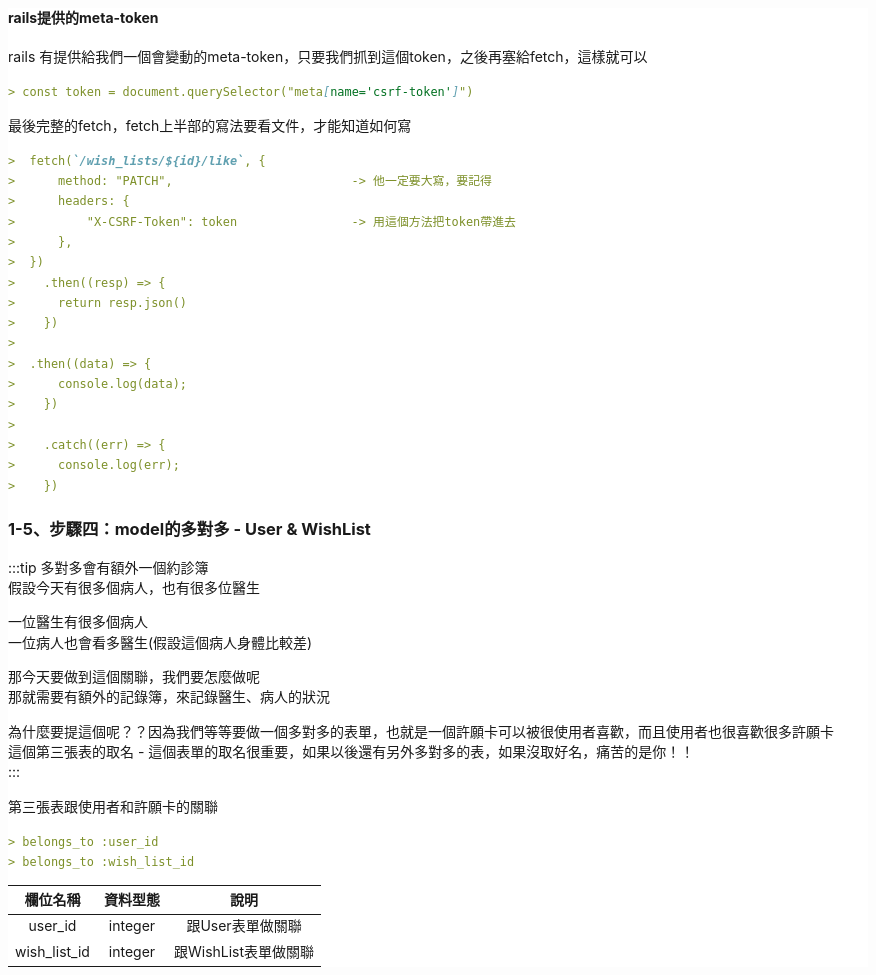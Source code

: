 #### rails提供的meta-token
rails 有提供給我們一個會變動的meta-token，只要我們抓到這個token，之後再塞給fetch，這樣就可以
```md
> const token = document.querySelector("meta[name='csrf-token']")
```

最後完整的fetch，fetch上半部的寫法要看文件，才能知道如何寫
```md
>  fetch(`/wish_lists/${id}/like`, {
>      method: "PATCH",                         -> 他一定要大寫，要記得
>      headers: {
>          "X-CSRF-Token": token                -> 用這個方法把token帶進去
>      },
>  })
>    .then((resp) => {
>      return resp.json()
>    })
>   
>  .then((data) => {
>      console.log(data);
>    })
>  
>    .catch((err) => {
>      console.log(err);
>    })
```


### 1-5、步驟四：model的多對多 - User & WishList

:::tip
多對多會有額外一個約診簿  
假設今天有很多個病人，也有很多位醫生  
  
一位醫生有很多個病人  
一位病人也會看多醫生(假設這個病人身體比較差)  
  
那今天要做到這個關聯，我們要怎麼做呢  
那就需要有額外的記錄簿，來記錄醫生、病人的狀況  

為什麼要提這個呢？？因為我們等等要做一個多對多的表單，也就是一個許願卡可以被很使用者喜歡，而且使用者也很喜歡很多許願卡    
這個第三張表的取名 - 這個表單的取名很重要，如果以後還有另外多對多的表，如果沒取好名，痛苦的是你！！   
:::


第三張表跟使用者和許願卡的關聯
```md
> belongs_to :user_id
> belongs_to :wish_list_id
```
|欄位名稱|資料型態|說明|
|:-:|:-:|:-:|
|user_id|integer|跟User表單做關聯|
|wish_list_id|integer|跟WishList表單做關聯|

